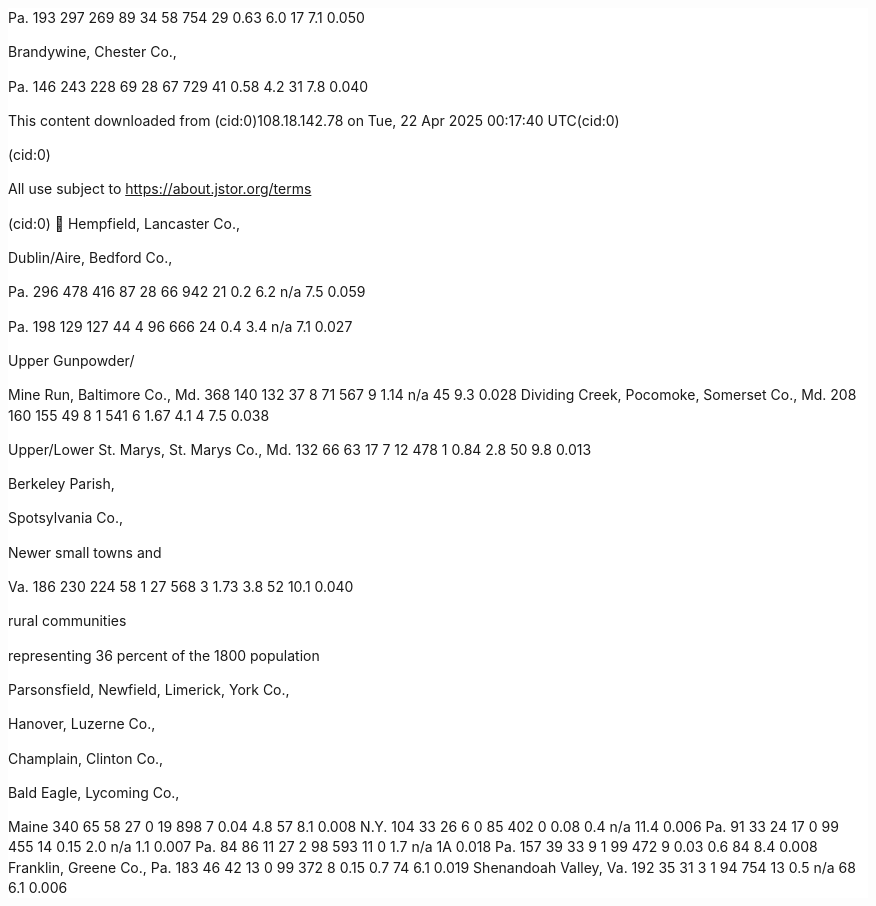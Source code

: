  Pa. 193 297 269 89 34 58 754 29 0.63 6.0 17 7.1 0.050

 Brandywine, Chester Co.,

 Pa. 146 243 228 69 28 67 729 41 0.58 4.2 31 7.8 0.040

This content downloaded from 
(cid:0)108.18.142.78 on Tue, 22 Apr 2025 00:17:40 UTC(cid:0)

(cid:0) 

All use subject to https://about.jstor.org/terms

(cid:0)
 Hempfield, Lancaster Co.,

 Dublin/Aire, Bedford Co.,

 Pa. 296 478 416 87 28 66 942 21 0.2 6.2 n/a 7.5 0.059

 Pa. 198 129 127 44 4 96 666 24 0.4 3.4 n/a 7.1 0.027

 Upper Gunpowder/

 Mine Run,
 Baltimore Co., Md. 368 140 132 37 8 71 567 9 1.14 n/a 45 9.3 0.028
 Dividing Creek,
 Pocomoke,
 Somerset Co., Md. 208 160 155 49 8 1 541 6 1.67 4.1 4 7.5 0.038

 Upper/Lower
 St. Marys,
 St. Marys Co., Md. 132 66 63 17 7 12 478 1 0.84 2.8 50 9.8 0.013

 Berkeley Parish,

 Spotsylvania Co.,

 Newer small towns and

 Va. 186 230 224 58 1 27 568 3 1.73 3.8 52 10.1 0.040

 rural communities

 representing 36 percent
 of the 1800 population

 Parsonsfield, Newfield,
 Limerick, York Co.,

 Hanover, Luzerne Co.,

 Champlain, Clinton Co.,

 Bald Eagle, Lycoming Co.,

 Maine 340 65 58 27 0 19 898 7 0.04 4.8 57 8.1 0.008
 N.Y. 104 33 26 6 0 85 402 0 0.08 0.4 n/a 11.4 0.006
 Pa. 91 33 24 17 0 99 455 14 0.15 2.0 n/a 1.1 0.007
 Pa. 84 86 11 27 2 98 593 11 0 1.7 n/a 1A 0.018
 Pa. 157 39 33 9 1 99 472 9 0.03 0.6 84 8.4 0.008
 Franklin, Greene Co., Pa. 183 46 42 13 0 99 372 8 0.15 0.7 74 6.1 0.019
 Shenandoah Valley, Va. 192 35 31 3 1 94 754 13 0.5 n/a 68 6.1 0.006
